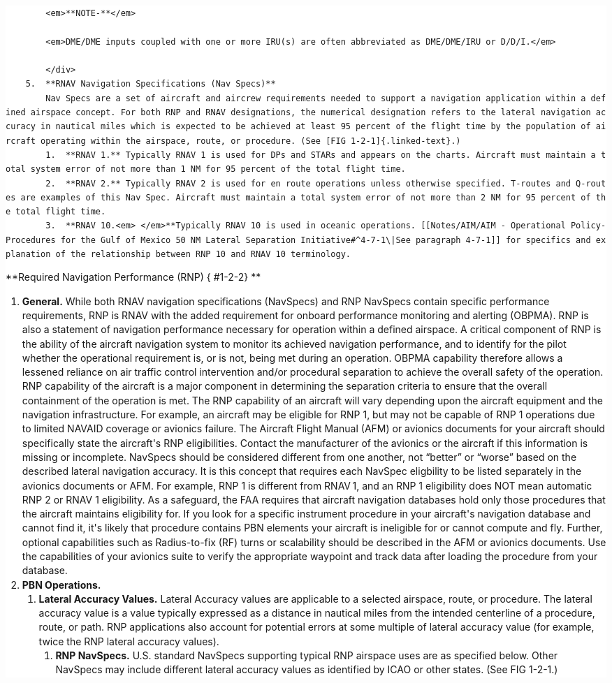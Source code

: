             <em>**NOTE-**</em>

            <em>DME/DME inputs coupled with one or more IRU(s) are often abbreviated as DME/DME/IRU or D/D/I.</em>

            </div>
        5.  **RNAV Navigation Specifications (Nav Specs)**  
            Nav Specs are a set of aircraft and aircrew requirements needed to support a navigation application within a defined airspace concept. For both RNP and RNAV designations, the numerical designation refers to the lateral navigation accuracy in nautical miles which is expected to be achieved at least 95 percent of the flight time by the population of aircraft operating within the airspace, route, or procedure. (See [FIG 1-2-1]{.linked-text}.)
            1.  **RNAV 1.** Typically RNAV 1 is used for DPs and STARs and appears on the charts. Aircraft must maintain a total system error of not more than 1 NM for 95 percent of the total flight time.
            2.  **RNAV 2.** Typically RNAV 2 is used for en route operations unless otherwise specified. T-routes and Q-routes are examples of this Nav Spec. Aircraft must maintain a total system error of not more than 2 NM for 95 percent of the total flight time.
            3.  **RNAV 10.<em> </em>**Typically RNAV 10 is used in oceanic operations. [[Notes/AIM/AIM - Operational Policy-Procedures for the Gulf of Mexico 50 NM Lateral Separation Initiative#^4-7-1\|See paragraph 4-7-1]] for specifics and explanation of the relationship between RNP 10 and RNAV 10 terminology.

**Required Navigation Performance (RNP)
{ #1-2-2}
**

1.  **General.** While both RNAV navigation specifications (NavSpecs) and RNP NavSpecs contain specific performance requirements, RNP is RNAV with the added requirement for onboard performance monitoring and alerting (OBPMA). RNP is also a statement of navigation performance necessary for operation within a defined airspace. A critical component of RNP is the ability of the aircraft navigation system to monitor its achieved navigation performance, and to identify for the pilot whether the operational requirement is, or is not, being met during an operation. OBPMA capability therefore allows a lessened reliance on air traffic control intervention and/or procedural separation to achieve the overall safety of the operation. RNP capability of the aircraft is a major component in determining the separation criteria to ensure that the overall containment of the operation is met. The RNP capability of an aircraft will vary depending upon the aircraft equipment and the navigation infrastructure. For example, an aircraft may be eligible for RNP 1, but may not be capable of RNP 1 operations due to limited NAVAID coverage or avionics failure. The Aircraft Flight Manual (AFM) or avionics documents for your aircraft should specifically state the aircraft's RNP eligibilities. Contact the manufacturer of the avionics or the aircraft if this information is missing or incomplete. NavSpecs should be considered different from one another, not “better” or “worse” based on the described lateral navigation accuracy. It is this concept that requires each NavSpec eligbility to be listed separately in the avionics documents or AFM. For example, RNP 1 is different from RNAV 1, and an RNP 1 eligibility does NOT mean automatic RNP 2 or RNAV 1 eligibility. As a safeguard, the FAA requires that aircraft navigation databases hold only those procedures that the aircraft maintains eligibility for. If you look for a specific instrument procedure in your aircraft's navigation database and cannot find it, it's likely that procedure contains PBN elements your aircraft is ineligible for or cannot compute and fly. Further, optional capabilities such as Radius-to-fix (RF) turns or scalability should be described in the AFM or avionics documents. Use the capabilities of your avionics suite to verify the appropriate waypoint and track data after loading the procedure from your database.
2.  **PBN Operations.**
    1.  **Lateral Accuracy Values.** Lateral Accuracy values are applicable to a selected airspace, route, or procedure. The lateral accuracy value is a value typically expressed as a distance in nautical miles from the intended centerline of a procedure, route, or path. RNP applications also account for potential errors at some multiple of lateral accuracy value (for example, twice the RNP lateral accuracy values).
        1.  **RNP NavSpecs.** U.S. standard NavSpecs supporting typical RNP airspace uses are as specified below. Other NavSpecs may include different lateral accuracy values as identified by ICAO or other states. (See FIG 1-2-1.)